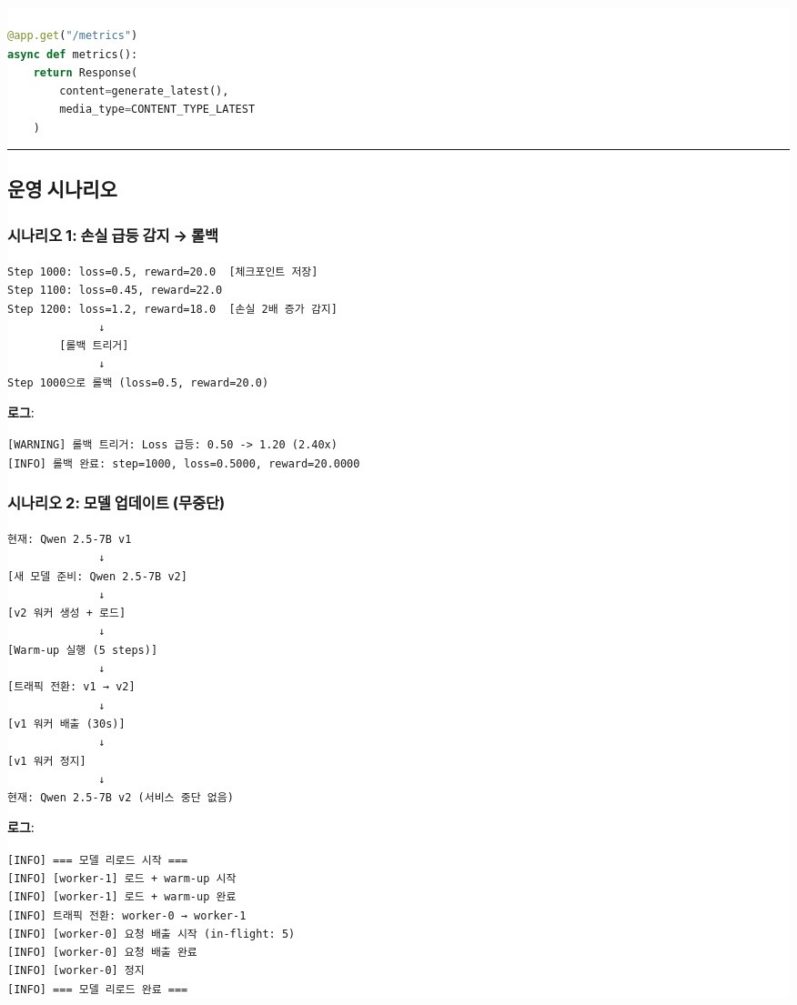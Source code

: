 ```python

@app.get("/metrics")
async def metrics():
    return Response(
        content=generate_latest(),
        media_type=CONTENT_TYPE_LATEST
    )
```

---

## 운영 시나리오

### 시나리오 1: 손실 급등 감지 → 롤백

```
Step 1000: loss=0.5, reward=20.0  [체크포인트 저장]
Step 1100: loss=0.45, reward=22.0
Step 1200: loss=1.2, reward=18.0  [손실 2배 증가 감지]
              ↓
        [롤백 트리거]
              ↓
Step 1000으로 롤백 (loss=0.5, reward=20.0)
```

**로그**:
```
[WARNING] 롤백 트리거: Loss 급등: 0.50 -> 1.20 (2.40x)
[INFO] 롤백 완료: step=1000, loss=0.5000, reward=20.0000
```

### 시나리오 2: 모델 업데이트 (무중단)

```
현재: Qwen 2.5-7B v1
              ↓
[새 모델 준비: Qwen 2.5-7B v2]
              ↓
[v2 워커 생성 + 로드]
              ↓
[Warm-up 실행 (5 steps)]
              ↓
[트래픽 전환: v1 → v2]
              ↓
[v1 워커 배출 (30s)]
              ↓
[v1 워커 정지]
              ↓
현재: Qwen 2.5-7B v2 (서비스 중단 없음)
```

**로그**:
```
[INFO] === 모델 리로드 시작 ===
[INFO] [worker-1] 로드 + warm-up 시작
[INFO] [worker-1] 로드 + warm-up 완료
[INFO] 트래픽 전환: worker-0 → worker-1
[INFO] [worker-0] 요청 배출 시작 (in-flight: 5)
[INFO] [worker-0] 요청 배출 완료
[INFO] [worker-0] 정지
[INFO] === 모델 리로드 완료 ===
```
